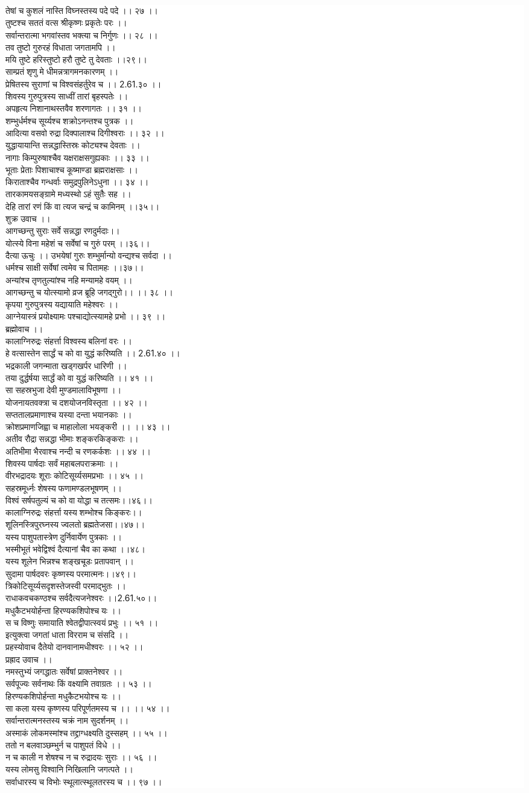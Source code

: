 तेषां च कुशलं नास्ति विघ्नस्तस्य पदे पदे ।। २७ ।।  
तुष्टश्च सततं वत्स श्रीकृष्णः प्रकृतेः परः ।।  
सर्वान्तरात्मा भगवांस्तव भक्त्या च निर्गुणः ।। २८ ।।  
तव तुष्टो गुरुरहं विधाता जगतामपि ।।  
मयि तुष्टे हरिस्तुष्टो हरौ तुष्टे तु देवताः ।।२९।।  
साम्प्रतं शृणु मे धीमन्नत्रागमनकारणम् ।।  
प्रेषितस्य सुराणां च विश्वसंहर्तुरेव च ।। 2.61.३० ।।  
शिवस्य गुरुपुत्रस्य साध्वीं तारां बृहस्पतेः ।।  
अपहृत्य निशानाथस्तवैव शरणागतः ।। ३१ ।।  
शम्भुर्धर्मश्च सूर्य्यश्च शक्रोऽनन्तश्च पुत्रक ।।  
आदित्या वसवो रुद्रा दिक्पालाश्च दिगीश्वराः ।। ३२ ।।  
युद्धायायान्ति सन्नद्धास्तिस्रः कोट्यश्च देवताः ।।  
नागाः किम्पुरुषाश्चैव यक्षराक्षसगुह्यकाः ।। ३३ ।।  
भूताः प्रेताः पिशाचाश्च कूष्माण्डा ब्रह्मराक्षसाः ।।  
किराताश्चैव गन्धर्वाः समुद्रपुलिनेऽधुना ।। ३४ ।।  
तारकामयसङ्ग्रामे मध्यस्थो ऽहं सुतैः सह ।।  
देहि तारां रणं किं वा त्यज चन्द्रं च कामिनम् ।।३५।।  
शुक्र उवाच ।।  
आगच्छन्तु सुराः सर्वे सन्नद्धा रणदुर्मदाः।।  
योत्स्ये विना महेशं च सर्वेषां च गुरुं परम् ।।३६।।  
दैत्या ऊचुः ।। उभयेषां गुरुः शम्भुर्मान्यो वन्द्यश्च सर्वदा ।।  
धर्मश्च साक्षी सर्वेषां त्वमेव च पितामहः ।।३७।।  
अन्यांश्च तृणतुल्यांश्च नहि मन्यामहे वयम् ।।  
आगच्छन्तु च योत्स्यामो व्रज ब्रूहि जगद्गुरो।। ।। ३८ ।।  
कृपया गुरुपुत्रस्य यद्यायाति महेश्वरः ।।  
आग्नेयास्त्रं प्रयोक्ष्यामः पश्चाद्योत्स्यामहे प्रभो ।। ३९ ।।  
ब्रह्मोवाच ।।  
कालाग्निरुद्रः संहर्त्ता विश्वस्य बलिनां वरः ।।  
हे वत्सास्तेन सार्द्धं च को वा युद्धं करिष्यति ।। 2.61.४० ।।  
भद्रकाली जगन्माता खड्गखर्पर धारिणी ।।  
तया दुर्द्धर्षया सार्द्धं को वा युद्धं करिष्यति ।। ४१ ।।  
सा सहस्रभुजा देवी मुण्डमालाविभूषणा ।।  
योजनायतवक्त्रा च दशयोजनविस्तृता ।। ४२ ।।  
सप्ततालप्रमाणाश्च यस्या दन्ता भयानकाः ।।  
क्रोशप्रमाणजिह्वा च माहालोला भयङ्करी ।। ।। ४३ ।।  
अतीव रौद्रा सन्नद्धा भीमाः शङ्करकिङ्कराः ।।  
अतिभीमा भैरवाश्च नन्दी च रणकर्कशः ।। ४४ ।।  
शिवस्य पार्षदाः सर्वं महाबलपराक्रमाः ।।  
वीरभद्रादयः शूराः कोटिसूर्य्यसमप्रभाः ।। ४५ ।।  
सहस्रमूर्ध्नः शेषस्य फणामण्डलभूषणम् ।।  
विश्वं सर्षपतुल्यं च को वा योद्धा च तत्समः।।४६।।  
कालाग्निरुद्रः संहर्त्ता यस्य शम्भोश्च किङ्करः।।  
शूलिनस्त्रिपुरघ्नस्य ज्वलतो ब्रह्मतेजसा।।४७।।  
यस्य पाशुपतास्त्रेण दुर्निवार्येण पुत्रकाः ।।  
भस्मीभूतं भवेद्विश्वं दैत्यानां चैव का कथा ।।४८।  
यस्य शूलेन भिन्नश्च शङ्खचूडः प्रतापवान् ।।  
सुदामा पार्षदवरः कृष्णस्य परमात्मनः।।४९।।  
त्रिकोटिसूर्य्यसदृशस्तेजस्वी परमाद्भुतः ।।  
राधाकवचकण्ठश्च सर्वदैत्यजनेश्वरः ।।2.61.५०।।  
मधुकैटभयोर्हन्ता हिरण्यकशिपोश्च यः ।।  
स च विष्णुः समायाति श्वेतद्वीपात्स्वयं प्रभुः ।। ५१ ।।  
इत्युक्त्वा जगतां धाता विरराम च संसदि ।।  
प्रहस्योवाच दैतेयो दानवानामधीश्वरः ।। ५२ ।।  
प्रह्राद उवाच ।।  
नमस्तुभ्यं जगद्धातः सर्वेषां प्राक्तनेश्वर ।।  
सर्वपूज्यः सर्वनाथः किं वक्ष्यामि तवाग्रतः ।। ५३ ।।  
हिरण्यकशिपोर्हन्ता मधुकैटभयोश्च यः ।।  
सा कला यस्य कृष्णस्य परिपूर्णतमस्य च ।। ।। ५४ ।।  
सर्वान्तरात्मनस्तस्य चक्रं नाम सुदर्शनम् ।।  
अस्माकं लोकमस्मांश्च तद्द्राग्धक्ष्यति दुस्सहम् ।। ५५ ।।  
ततो न बलवाञ्छम्भुर्न च पाशुपतं विधे ।।  
न च काली न शेषश्च न च रुद्रादयः सुराः ।। ५६ ।।  
यस्य लोमसु विश्वानि निखिलानि जगत्पते ।।  
सर्वाधारस्य च विभोः स्थूलात्स्थूलतरस्य च ।। ९७ ।।  